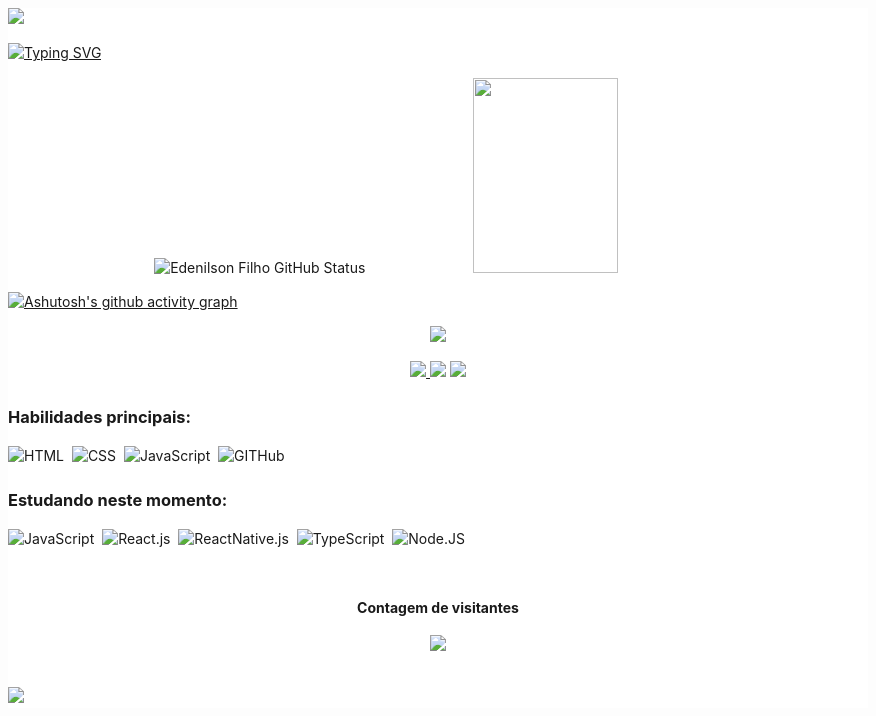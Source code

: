 <img width=100% src="https://capsule-render.vercel.app/api?type=waving&color=2192FF&height=120&section=header"/>

[![Typing SVG](https://readme-typing-svg.herokuapp.com/?color=2192FF&size=35&center=true&vCenter=true&width=1000&lines=Olá,+Meu+Nome+é+Edenilson+Filho;Eu+tenho+32+anos;Eu+moro+no+Brasil;Sou+Graduado+em+Ciência+da+Computação;Sejam+Bem+Vindos!+:%29)](https://git.io/typing-svg)

<div align="center">  
  <img width="49%" height="195px" src="https://github-readme-stats.vercel.app/api?username=EdenilsonFilho&show_icons=true&count_private=true&hide_border=true&title_color=2192FF&icon_color=2192FF&text_color=c9d1d9&bg_color=0d1117" alt="Edenilson Filho GitHub Status" /> 
  <img width="41%" height="195px" src="https://github-readme-stats.vercel.app/api/top-langs/?username=EdenilsonFilho&layout=compact&hide_border=true&title_color=2192FF&text_color=ff91a4&bg_color=0d1117" />
</div>


[![Ashutosh's github activity graph](https://activity-graph.herokuapp.com/graph?username=EdenilsonFilho&bg_color=0d1117&color=2192FF&line=fb7ecd&point=ffbde0&area=true&hide_border=true)](https://github.com/ashutosh00710/github-readme-activity-graph)


<p align="center">
  <img src="https://github-profile-trophy.vercel.app/?username=EdenilsonFilho&theme=dracula&row=2&no-bg=true&column=3&margin-w=15&margin-h=15" />
</p>

<div align="center"> 
<a href="https://www.instagram.com/edenilsonfilho/" target="_blank"><img src="https://img.shields.io/badge/Instagram-E4405F?style=for-the-badge&logo=instagram&logoColor=white"</a>
<a href = "mailto:edenilson.filho10@gmail.com"> <img src="https://img.shields.io/badge/Gmail-D14836?style=for-the-badge&logo=gmail&logoColor=white" target="_blank"></a>
<a href="https://www.linkedin.com/in/edenilson-filho-889558240/" target="_blank"><img src="https://img.shields.io/badge/LinkedIn-0077B5?style=for-the-badge&logo=linkedin&logoColor=white" target="_blank"></a> 
 </div>

 ### Habilidades principais:
![HTML](https://img.shields.io/badge/HTML-239120?style=for-the-badge&logo=html5&logoColor=white)&nbsp;
![CSS](https://img.shields.io/badge/CSS3-1572B6?style=for-the-badge&logo=css3&logoColor=white)&nbsp;
![JavaScript](https://img.shields.io/badge/JavaScript-F7DF1E?style=for-the-badge&logo=javascript&logoColor=black)&nbsp;
![GITHub](https://img.shields.io/badge/GitHub-100000?style=for-the-badge&logo=github&logoColor=white)&nbsp;


### Estudando neste momento:
![JavaScript](https://img.shields.io/badge/JavaScript-F7DF1E?style=for-the-badge&logo=javascript&logoColor=black)&nbsp;
![React.js](https://img.shields.io/badge/React-20232A?style=for-the-badge&logo=react&logoColor=61DAFB)&nbsp;
![ReactNative.js](https://img.shields.io/badge/React_Native-20232A?style=for-the-badge&logo=react&logoColor=61DAFB)&nbsp;
![TypeScript](https://img.shields.io/badge/TypeScript-007ACC?style=for-the-badge&logo=typescript&logoColor=white)&nbsp;
![Node.JS](https://img.shields.io/badge/Node.js-43853D?style=for-the-badge&logo=node.js&logoColor=white)&nbsp;

<div align="center">
<br><p align="centre"><b>Contagem de visitantes</b></p>  
<p align="center"><img align="center" src="https://profile-counter.glitch.me/{EdenilsonFilho}/count.svg" /></p> 
<br>
</div>


<img width=100% src="https://capsule-render.vercel.app/api?type=waving&color=2192FF&height=120&section=footer"/>
